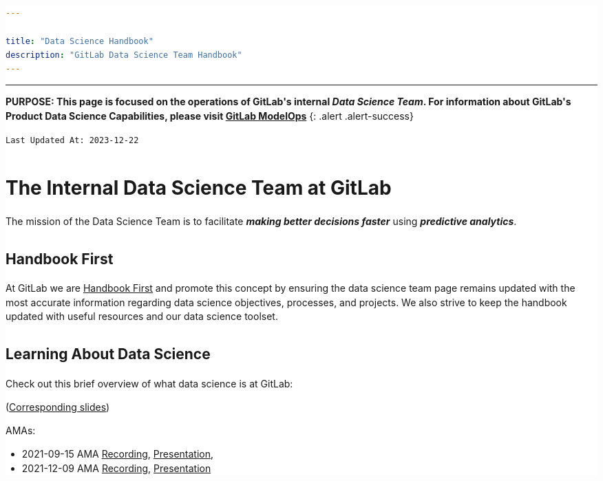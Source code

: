 ```yaml
---

title: "Data Science Handbook"
description: "GitLab Data Science Team Handbook"
---
```










----
**PURPOSE: This page is focused on the operations of GitLab's internal *Data Science Team*. For information about GitLab's Product Data Science Capabilities, please visit [GitLab ModelOps](https://about.gitlab.com/direction/modelops/)**
{: .alert .alert-success}

`Last Updated At: 2023-12-22`

# The Internal Data Science Team at GitLab

The mission of the Data Science Team is to facilitate ***making better decisions faster*** using ***predictive analytics***.

## Handbook First

At GitLab we are [Handbook First](/handbook/handbook-usage/#why-handbook-first) and promote this concept by ensuring the data science team page remains updated with the most accurate information regarding data science objectives, processes, and projects. We also strive to keep the handbook updated with useful resources and our data science toolset.

## Learning About Data Science

Check out this brief overview of what data science is at GitLab:


<figure class="video_container">
  <iframe src="https://www.youtube.com/embed/wRbNExL0hv8" frameborder="0" allowfullscreen="true"> </iframe>
</figure>


([Corresponding slides](https://docs.google.com/presentation/d/1Y-V6bZ5w8Ms5yfMiuYCYZs9ald7Q5MxydYhSh9DWwwQ/edit?usp=sharing))

AMAs:
- 2021-09-15 AMA [Recording](https://youtu.be/wRbNExL0hv8), [Presentation](https://docs.google.com/presentation/d/1Y-V6bZ5w8Ms5yfMiuYCYZs9ald7Q5MxydYhSh9DWwwQ/edit#slide=id.g540caf0310_0_0),
- 2021-12-09 AMA [Recording](http://www.youtube.com/watch?v=46NEQDAz18I), [Presentation](https://docs.google.com/presentation/d/1aUIi52AW798KjmvexPIQ1AcXRKLcWlYd6yW-EW6Zqlo/edit#slide=id.g540caf0310_0_0)
